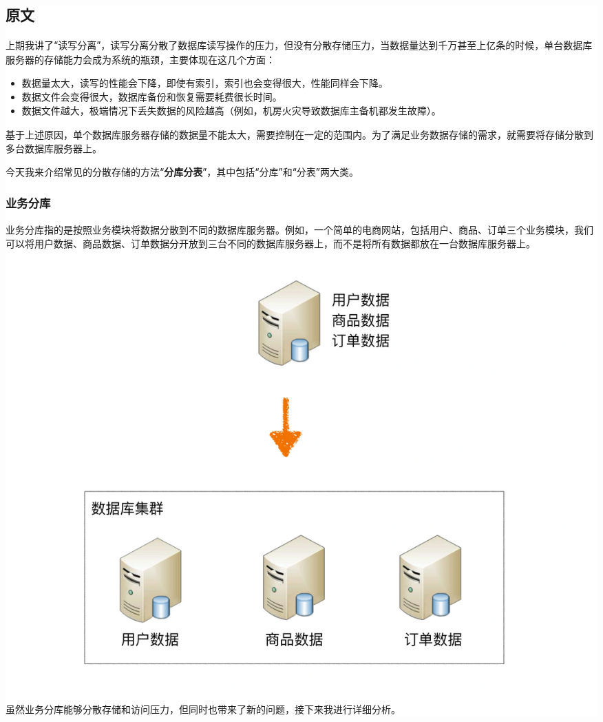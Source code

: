 ## 原文

上期我讲了“读写分离”，读写分离分散了数据库读写操作的压力，但没有分散存储压力，当数据量达到千万甚至上亿条的时候，单台数据库服务器的存储能力会成为系统的瓶颈，主要体现在这几个方面：

+ 数据量太大，读写的性能会下降，即使有索引，索引也会变得很大，性能同样会下降。
+ 数据文件会变得很大，数据库备份和恢复需要耗费很长时间。
+ 数据文件越大，极端情况下丢失数据的风险越高（例如，机房火灾导致数据库主备机都发生故障）。


基于上述原因，单个数据库服务器存储的数据量不能太大，需要控制在一定的范围内。为了满足业务数据存储的需求，就需要将存储分散到多台数据库服务器上。

今天我来介绍常见的分散存储的方法“**分库分表**”，其中包括“分库”和“分表”两大类。

### 业务分库

业务分库指的是按照业务模块将数据分散到不同的数据库服务器。例如，一个简单的电商网站，包括用户、商品、订单三个业务模块，我们可以将用户数据、商品数据、订单数据分开放到三台不同的数据库服务器上，而不是将所有数据都放在一台数据库服务器上。

![a049](img/049.webp)

虽然业务分库能够分散存储和访问压力，但同时也带来了新的问题，接下来我进行详细分析。
